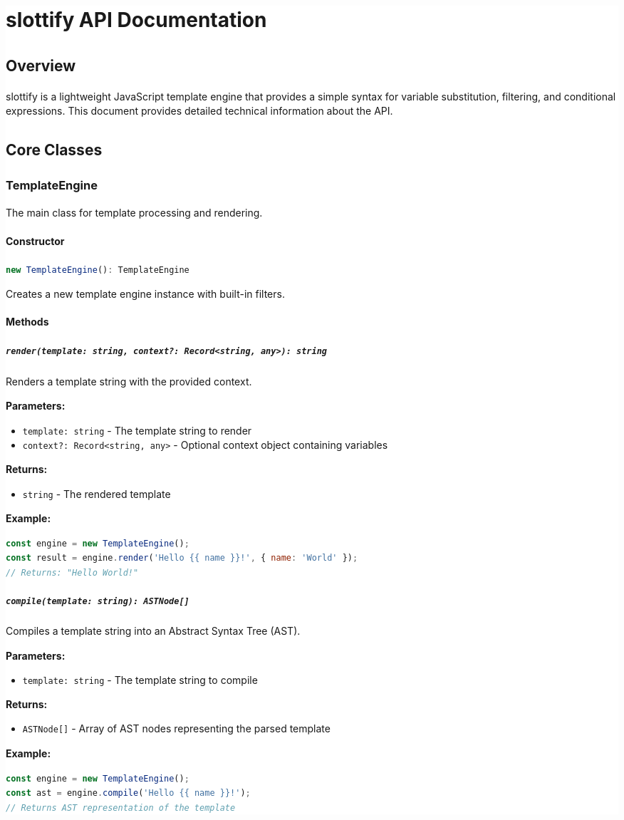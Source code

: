 # slottify API Documentation

## Overview

slottify is a lightweight JavaScript template engine that provides a simple syntax for variable substitution, filtering, and conditional expressions. This document provides detailed technical information about the API.

## Core Classes

### TemplateEngine

The main class for template processing and rendering.

#### Constructor

```typescript
new TemplateEngine(): TemplateEngine
```

Creates a new template engine instance with built-in filters.

#### Methods

##### `render(template: string, context?: Record<string, any>): string`

Renders a template string with the provided context.

**Parameters:**
- `template: string` - The template string to render
- `context?: Record<string, any>` - Optional context object containing variables

**Returns:**
- `string` - The rendered template

**Example:**
```javascript
const engine = new TemplateEngine();
const result = engine.render('Hello {{ name }}!', { name: 'World' });
// Returns: "Hello World!"
```

##### `compile(template: string): ASTNode[]`

Compiles a template string into an Abstract Syntax Tree (AST).

**Parameters:**
- `template: string` - The template string to compile

**Returns:**
- `ASTNode[]` - Array of AST nodes representing the parsed template

**Example:**
```javascript
const engine = new TemplateEngine();
const ast = engine.compile('Hello {{ name }}!');
// Returns AST representation of the template
```
